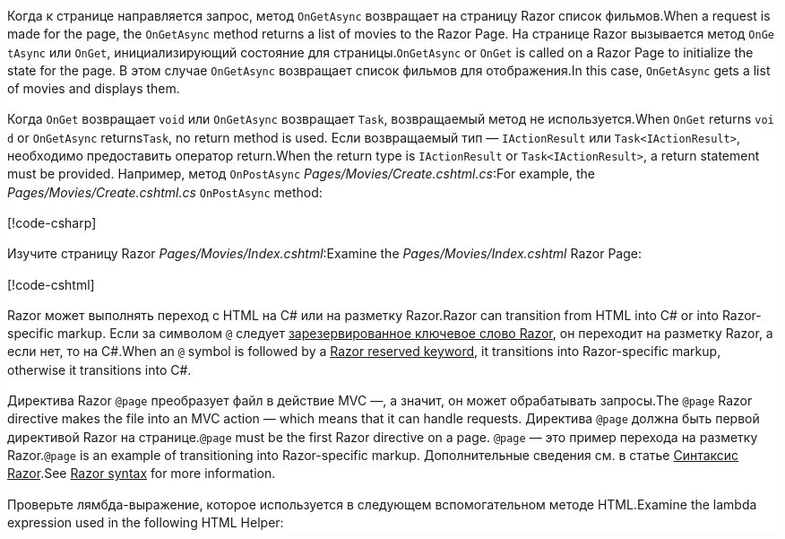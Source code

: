 <span data-ttu-id="52f55-112">Когда к странице направляется запрос, метод `OnGetAsync` возвращает на страницу Razor список фильмов.</span><span class="sxs-lookup"><span data-stu-id="52f55-112">When a request is made for the page, the `OnGetAsync` method returns a list of movies to the Razor Page.</span></span> <span data-ttu-id="52f55-113">На странице Razor вызывается метод `OnGetAsync` или `OnGet`, инициализирующий состояние для страницы.</span><span class="sxs-lookup"><span data-stu-id="52f55-113">`OnGetAsync` or `OnGet` is called on a Razor Page to initialize the state for the page.</span></span> <span data-ttu-id="52f55-114">В этом случае `OnGetAsync` возвращает список фильмов для отображения.</span><span class="sxs-lookup"><span data-stu-id="52f55-114">In this case, `OnGetAsync` gets a list of movies and displays them.</span></span>

<span data-ttu-id="52f55-115">Когда `OnGet` возвращает `void` или `OnGetAsync` возвращает `Task`, возвращаемый метод не используется.</span><span class="sxs-lookup"><span data-stu-id="52f55-115">When `OnGet` returns `void` or `OnGetAsync` returns`Task`, no return method is used.</span></span> <span data-ttu-id="52f55-116">Если возвращаемый тип — `IActionResult` или `Task<IActionResult>`, необходимо предоставить оператор return.</span><span class="sxs-lookup"><span data-stu-id="52f55-116">When the return type is `IActionResult` or `Task<IActionResult>`, a return statement must be provided.</span></span> <span data-ttu-id="52f55-117">Например, метод `OnPostAsync` *Pages/Movies/Create.cshtml.cs*:</span><span class="sxs-lookup"><span data-stu-id="52f55-117">For example, the *Pages/Movies/Create.cshtml.cs* `OnPostAsync` method:</span></span>

[!code-csharp[](~/tutorials/razor-pages/razor-pages-start/sample/RazorPagesMovie21/Pages/Movies/Create.cshtml.cs?name=snippet)]

<span data-ttu-id="52f55-118">Изучите страницу Razor *Pages/Movies/Index.cshtml*:</span><span class="sxs-lookup"><span data-stu-id="52f55-118">Examine the *Pages/Movies/Index.cshtml* Razor Page:</span></span>

[!code-cshtml[](~/tutorials/razor-pages/razor-pages-start/snapshot_sample/RazorPagesMovie/Pages/Movies/Index.cshtml)]

<span data-ttu-id="52f55-119">Razor может выполнять переход с HTML на C# или на разметку Razor.</span><span class="sxs-lookup"><span data-stu-id="52f55-119">Razor can transition from HTML into C# or into Razor-specific markup.</span></span> <span data-ttu-id="52f55-120">Если за символом `@` следует [зарезервированное ключевое слово Razor](xref:mvc/views/razor#razor-reserved-keywords), он переходит на разметку Razor, а если нет, то на C#.</span><span class="sxs-lookup"><span data-stu-id="52f55-120">When an `@` symbol is followed by a [Razor reserved keyword](xref:mvc/views/razor#razor-reserved-keywords), it transitions into Razor-specific markup, otherwise it transitions into C#.</span></span>

<span data-ttu-id="52f55-121">Директива Razor `@page` преобразует файл в действие MVC &mdash;, а значит, он может обрабатывать запросы.</span><span class="sxs-lookup"><span data-stu-id="52f55-121">The `@page` Razor directive makes the file into an MVC action &mdash; which means that it can handle requests.</span></span> <span data-ttu-id="52f55-122">Директива `@page` должна быть первой директивой Razor на странице.</span><span class="sxs-lookup"><span data-stu-id="52f55-122">`@page` must be the first Razor directive on a page.</span></span> <span data-ttu-id="52f55-123">`@page` — это пример перехода на разметку Razor.</span><span class="sxs-lookup"><span data-stu-id="52f55-123">`@page` is an example of transitioning into Razor-specific markup.</span></span> <span data-ttu-id="52f55-124">Дополнительные сведения см. в статье [Синтаксис Razor](xref:mvc/views/razor#razor-syntax).</span><span class="sxs-lookup"><span data-stu-id="52f55-124">See [Razor syntax](xref:mvc/views/razor#razor-syntax) for more information.</span></span>

<span data-ttu-id="52f55-125">Проверьте лямбда-выражение, которое используется в следующем вспомогательном методе HTML.</span><span class="sxs-lookup"><span data-stu-id="52f55-125">Examine the lambda expression used in the following HTML Helper:</span></span>
